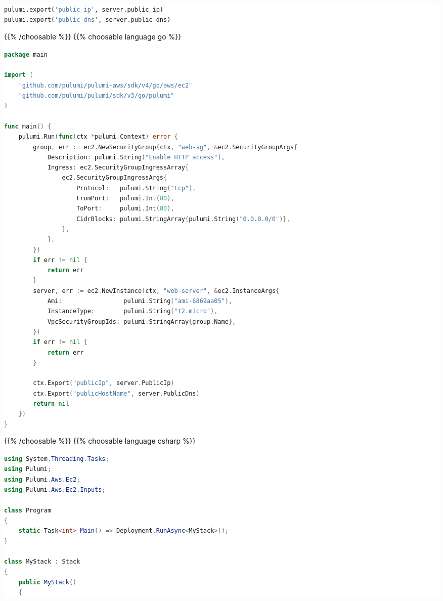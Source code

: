 ```python
pulumi.export('public_ip', server.public_ip)
pulumi.export('public_dns', server.public_dns)
```

{{% /choosable %}}
{{% choosable language go %}}

```go
package main

import (
	"github.com/pulumi/pulumi-aws/sdk/v4/go/aws/ec2"
	"github.com/pulumi/pulumi/sdk/v3/go/pulumi"
)

func main() {
	pulumi.Run(func(ctx *pulumi.Context) error {
		group, err := ec2.NewSecurityGroup(ctx, "web-sg", &ec2.SecurityGroupArgs{
			Description: pulumi.String("Enable HTTP access"),
			Ingress: ec2.SecurityGroupIngressArray{
				ec2.SecurityGroupIngressArgs{
					Protocol:   pulumi.String("tcp"),
					FromPort:   pulumi.Int(80),
					ToPort:     pulumi.Int(80),
					CidrBlocks: pulumi.StringArray{pulumi.String("0.0.0.0/0")},
				},
			},
		})
		if err != nil {
			return err
		}
		server, err := ec2.NewInstance(ctx, "web-server", &ec2.InstanceArgs{
			Ami:                 pulumi.String("ami-6869aa05"),
			InstanceType:        pulumi.String("t2.micro"),
			VpcSecurityGroupIds: pulumi.StringArray{group.Name},
		})
		if err != nil {
			return err
        }

		ctx.Export("publicIp", server.PublicIp)
		ctx.Export("publicHostName", server.PublicDns)
		return nil
	})
}
```

{{% /choosable %}}
{{% choosable language csharp %}}

```csharp
using System.Threading.Tasks;
using Pulumi;
using Pulumi.Aws.Ec2;
using Pulumi.Aws.Ec2.Inputs;

class Program
{
    static Task<int> Main() => Deployment.RunAsync<MyStack>();
}

class MyStack : Stack
{
    public MyStack()
    {
```